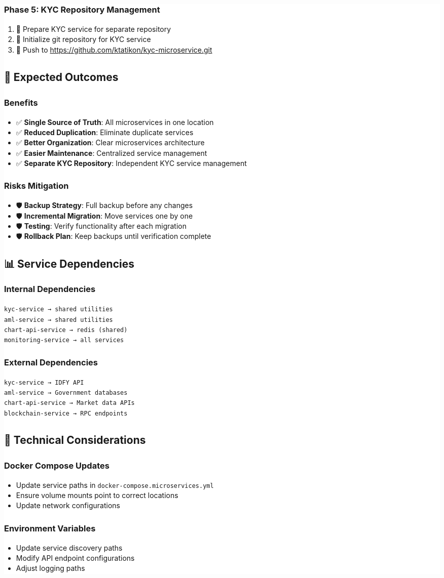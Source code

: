 ### Phase 5: KYC Repository Management
1. 🔄 Prepare KYC service for separate repository
2. 🔄 Initialize git repository for KYC service
3. 🔄 Push to https://github.com/ktatikon/kyc-microservice.git

## 🎯 Expected Outcomes

### Benefits
- ✅ **Single Source of Truth**: All microservices in one location
- ✅ **Reduced Duplication**: Eliminate duplicate services
- ✅ **Better Organization**: Clear microservices architecture
- ✅ **Easier Maintenance**: Centralized service management
- ✅ **Separate KYC Repository**: Independent KYC service management

### Risks Mitigation
- 🛡️ **Backup Strategy**: Full backup before any changes
- 🛡️ **Incremental Migration**: Move services one by one
- 🛡️ **Testing**: Verify functionality after each migration
- 🛡️ **Rollback Plan**: Keep backups until verification complete

## 📊 Service Dependencies

### Internal Dependencies
```
kyc-service → shared utilities
aml-service → shared utilities
chart-api-service → redis (shared)
monitoring-service → all services
```

### External Dependencies
```
kyc-service → IDFY API
aml-service → Government databases
chart-api-service → Market data APIs
blockchain-service → RPC endpoints
```

## 🔧 Technical Considerations

### Docker Compose Updates
- Update service paths in `docker-compose.microservices.yml`
- Ensure volume mounts point to correct locations
- Update network configurations

### Environment Variables
- Update service discovery paths
- Modify API endpoint configurations
- Adjust logging paths
